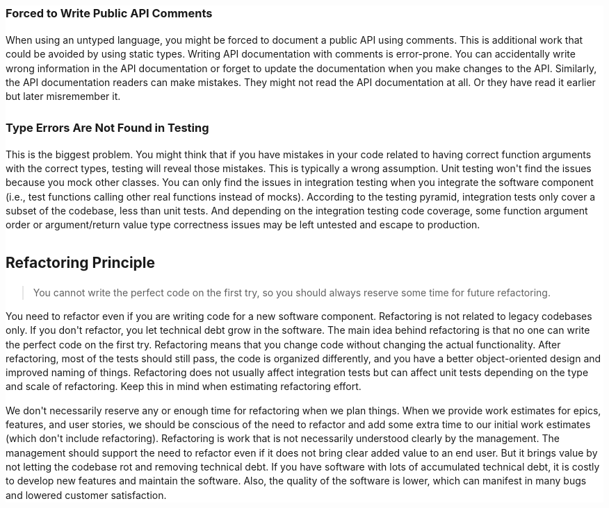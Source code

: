 ### Forced to Write Public API Comments

When using an untyped language, you might be forced to document a public API using comments.
This is additional work that could be avoided by using static types. Writing API documentation with
comments is error-prone. You can accidentally write wrong information in the API documentation or
forget to update the documentation when you make changes to the API. Similarly, the
API documentation readers can make mistakes. They might not read the API documentation at all. Or they have
read it earlier but later misremember it.

### Type Errors Are Not Found in Testing

This is the biggest problem. You might think that if you have mistakes in your code related to having correct function arguments
with the correct types, testing will reveal those mistakes. This is typically a wrong assumption.
Unit testing won't find the issues because you mock other classes. You can only find
the issues in integration testing when you integrate the software component (i.e., test functions calling
other real functions instead of mocks). According to the testing pyramid, integration tests only cover a subset of the codebase,
less than unit tests. And depending on the integration testing code coverage, some function argument order
or argument/return value type correctness issues may be left untested and escape to production.

## Refactoring Principle

> You cannot write the perfect code on the first try, so you should always reserve some time for future refactoring.

You need to refactor even if you are writing code for a new software component. Refactoring is not related
to legacy codebases only. If you don't refactor, you let technical debt grow in the software. The main idea
behind refactoring is that no one can write the perfect code on the first try. Refactoring means that you
change code without changing the actual functionality. After refactoring, most of the tests should still
pass, the code is organized differently, and you have a better object-oriented design and improved naming of things.
Refactoring does not usually affect integration tests but can affect unit tests depending on the type and scale
of refactoring. Keep this in mind when estimating refactoring effort.

We don't necessarily reserve any or enough time for refactoring when we plan things. When we provide work estimates for epics, features, and user
stories, we should be conscious of the need to refactor and add some extra time to our initial work estimates
(which don't include refactoring). Refactoring is work that is not necessarily understood clearly by the management.
The management should support the need to refactor even if it does not bring clear added
value to an end user. But it brings value by not letting the codebase rot and removing technical debt. If you have
software with lots of accumulated technical debt, it is costly to develop new features and maintain the software. Also,
the quality of the software is lower, which can manifest in many bugs and lowered customer satisfaction.
